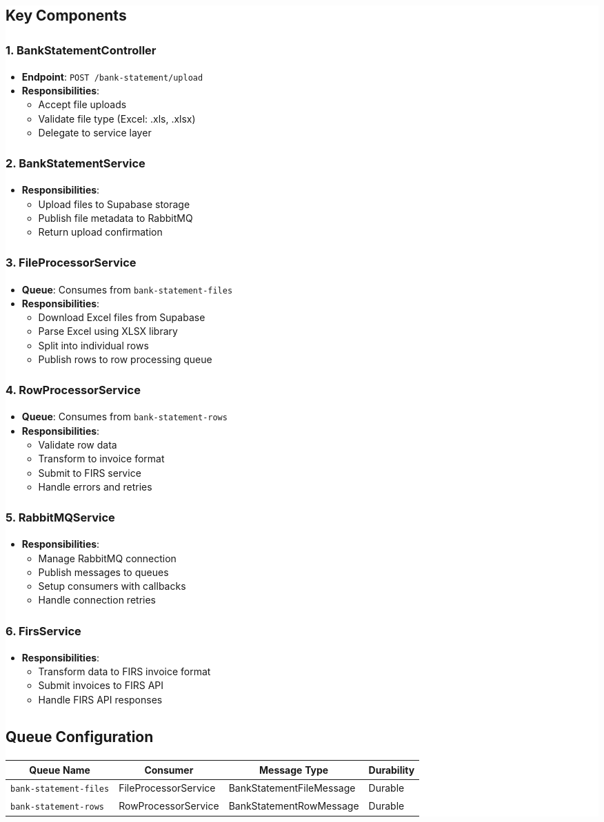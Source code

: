 ## Key Components

### 1. **BankStatementController**
- **Endpoint**: `POST /bank-statement/upload`
- **Responsibilities**:
  - Accept file uploads
  - Validate file type (Excel: .xls, .xlsx)
  - Delegate to service layer

### 2. **BankStatementService**
- **Responsibilities**:
  - Upload files to Supabase storage
  - Publish file metadata to RabbitMQ
  - Return upload confirmation

### 3. **FileProcessorService**
- **Queue**: Consumes from `bank-statement-files`
- **Responsibilities**:
  - Download Excel files from Supabase
  - Parse Excel using XLSX library
  - Split into individual rows
  - Publish rows to row processing queue

### 4. **RowProcessorService**
- **Queue**: Consumes from `bank-statement-rows`
- **Responsibilities**:
  - Validate row data
  - Transform to invoice format
  - Submit to FIRS service
  - Handle errors and retries

### 5. **RabbitMQService**
- **Responsibilities**:
  - Manage RabbitMQ connection
  - Publish messages to queues
  - Setup consumers with callbacks
  - Handle connection retries

### 6. **FirsService**
- **Responsibilities**:
  - Transform data to FIRS invoice format
  - Submit invoices to FIRS API
  - Handle FIRS API responses

## Queue Configuration

| Queue Name | Consumer | Message Type | Durability |
|------------|----------|--------------|------------|
| `bank-statement-files` | FileProcessorService | BankStatementFileMessage | Durable |
| `bank-statement-rows` | RowProcessorService | BankStatementRowMessage | Durable |
